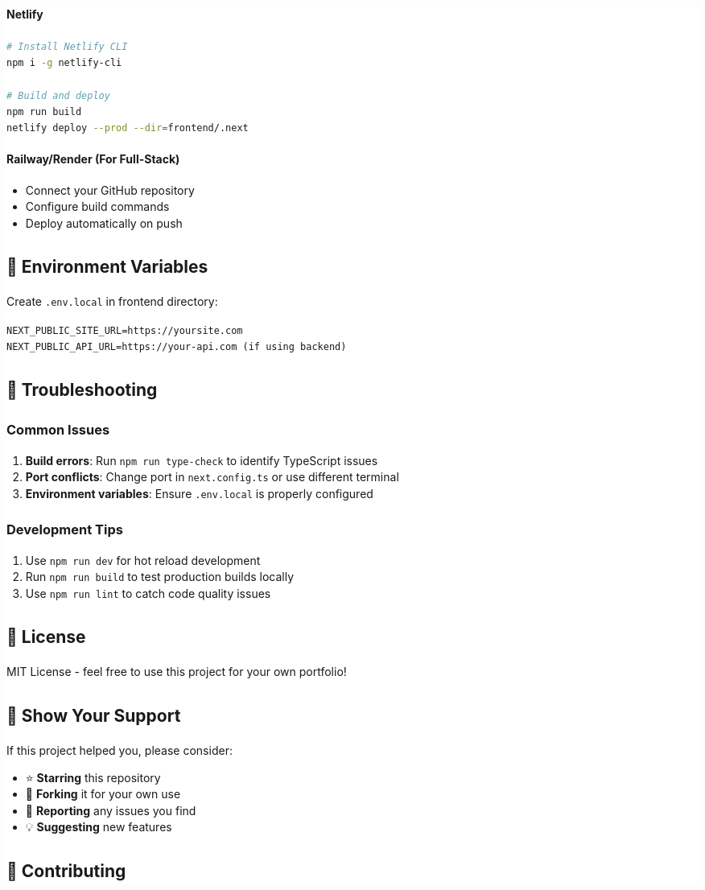 #### **Netlify**
```bash
# Install Netlify CLI
npm i -g netlify-cli

# Build and deploy
npm run build
netlify deploy --prod --dir=frontend/.next
```

#### **Railway/Render (For Full-Stack)**
- Connect your GitHub repository
- Configure build commands
- Deploy automatically on push

## 🔧 Environment Variables

Create `.env.local` in frontend directory:

```env
NEXT_PUBLIC_SITE_URL=https://yoursite.com
NEXT_PUBLIC_API_URL=https://your-api.com (if using backend)
```

## 🐛 Troubleshooting

### Common Issues

1. **Build errors**: Run `npm run type-check` to identify TypeScript issues
2. **Port conflicts**: Change port in `next.config.ts` or use different terminal
3. **Environment variables**: Ensure `.env.local` is properly configured

### Development Tips

1. Use `npm run dev` for hot reload development
2. Run `npm run build` to test production builds locally
3. Use `npm run lint` to catch code quality issues

## 📄 License

MIT License - feel free to use this project for your own portfolio!

## 🌟 Show Your Support

If this project helped you, please consider:
- ⭐ **Starring** this repository
- 🍴 **Forking** it for your own use
- 🐛 **Reporting** any issues you find
- 💡 **Suggesting** new features

## 🤝 Contributing
